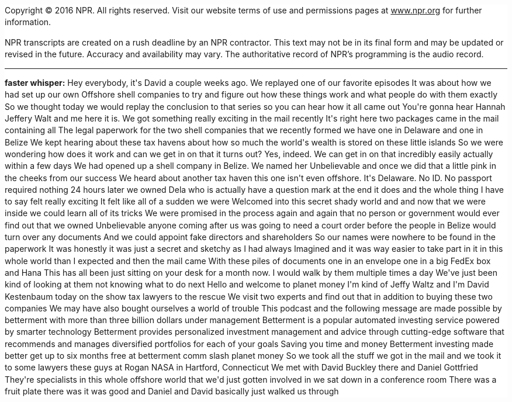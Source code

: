 Copyright © 2016 NPR. All rights reserved. Visit our website terms of use and permissions pages at www.npr.org for further information.

NPR transcripts are created on a rush deadline by an NPR contractor. This text may not be in its final form and may be updated or revised in the future. Accuracy and availability may vary. The authoritative record of NPR’s programming is the audio record.

----

**faster whisper:**
Hey everybody, it's David a couple weeks ago. We replayed one of our favorite episodes
It was about how we had set up our own
Offshore shell companies to try and figure out how these things work and what people do with them exactly
So we thought today we would replay the conclusion to that series so you can hear how it all came out
You're gonna hear Hannah Jeffery Walt and me here it is. We got something really exciting in the mail recently
It's right here two packages came in the mail containing all
The legal paperwork for the two shell companies that we recently formed we have one in Delaware and one in Belize
We kept hearing about these tax havens about how so much the world's wealth is stored on these little islands
So we were wondering how does it work and can we get in on that it turns out?
Yes, indeed. We can get in on that incredibly easily actually within a few days
We had opened up a shell company in Belize. We named her
Unbelievable and once we did that a little pink in the cheeks from our success
We heard about another tax haven this one isn't even offshore. It's Delaware. No ID. No passport required nothing
24 hours later we owned Dela who is actually have a question mark at the end it does and the whole thing
I have to say felt really exciting
It felt like all of a sudden we were
Welcomed into this secret shady world and and now that we were inside we could learn all of its tricks
We were promised in the process again and again that no person or government would ever find out that we owned
Unbelievable anyone coming after us was going to need a court order before the people in Belize would turn over any documents
And we could appoint fake directors and shareholders
So our names were nowhere to be found in the paperwork
It was honestly it was just a secret and sketchy as I had always
Imagined and it was way easier to take part in it in this whole world than I expected and then the mail came
With these piles of documents one in an envelope one in a big FedEx box and Hana
This has all been just sitting on your desk for a month now. I would walk by them multiple times a day
We've just been kind of looking at them not knowing what to do next
Hello and welcome to planet money
I'm kind of Jeffy Waltz and I'm David Kestenbaum today on the show tax lawyers to the rescue
We visit two experts and find out that in addition to buying these two companies
We may have also bought ourselves a world of trouble
This podcast and the following message are made possible by betterment with more than three billion dollars under management
Betterment is a popular automated investing service powered by smarter technology
Betterment provides personalized investment management and advice through cutting-edge software that recommends and manages diversified portfolios for each of your goals
Saving you time and money
Betterment investing made better get up to six months free at betterment comm slash planet money
So we took all the stuff we got in the mail and we took it to some lawyers these guys at Rogan
NASA in Hartford, Connecticut
We met with David Buckley there and Daniel Gottfried
They're specialists in this whole offshore world that we'd just gotten involved in we sat down in a conference room
There was a fruit plate there was it was good and Daniel and David basically just walked us through